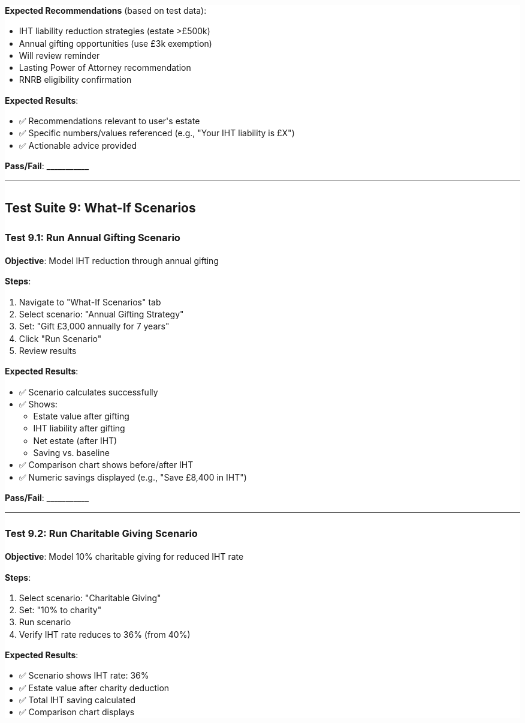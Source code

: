 **Expected Recommendations** (based on test data):
- IHT liability reduction strategies (estate >£500k)
- Annual gifting opportunities (use £3k exemption)
- Will review reminder
- Lasting Power of Attorney recommendation
- RNRB eligibility confirmation

**Expected Results**:
- ✅ Recommendations relevant to user's estate
- ✅ Specific numbers/values referenced (e.g., "Your IHT liability is £X")
- ✅ Actionable advice provided

**Pass/Fail**: ___________

---

## Test Suite 9: What-If Scenarios

### Test 9.1: Run Annual Gifting Scenario
**Objective**: Model IHT reduction through annual gifting

**Steps**:
1. Navigate to "What-If Scenarios" tab
2. Select scenario: "Annual Gifting Strategy"
3. Set: "Gift £3,000 annually for 7 years"
4. Click "Run Scenario"
5. Review results

**Expected Results**:
- ✅ Scenario calculates successfully
- ✅ Shows:
  - Estate value after gifting
  - IHT liability after gifting
  - Net estate (after IHT)
  - Saving vs. baseline
- ✅ Comparison chart shows before/after IHT
- ✅ Numeric savings displayed (e.g., "Save £8,400 in IHT")

**Pass/Fail**: ___________

---

### Test 9.2: Run Charitable Giving Scenario
**Objective**: Model 10% charitable giving for reduced IHT rate

**Steps**:
1. Select scenario: "Charitable Giving"
2. Set: "10% to charity"
3. Run scenario
4. Verify IHT rate reduces to 36% (from 40%)

**Expected Results**:
- ✅ Scenario shows IHT rate: 36%
- ✅ Estate value after charity deduction
- ✅ Total IHT saving calculated
- ✅ Comparison chart displays

